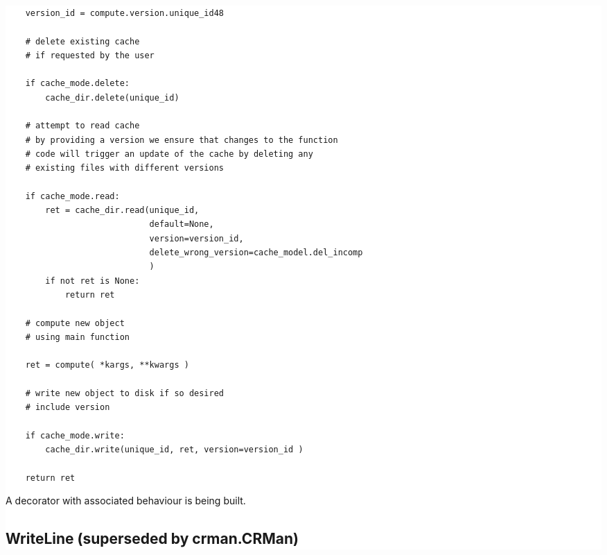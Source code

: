         version_id = compute.version.unique_id48

        # delete existing cache
        # if requested by the user

        if cache_mode.delete:
            cache_dir.delete(unique_id)

        # attempt to read cache
        # by providing a version we ensure that changes to the function
        # code will trigger an update of the cache by deleting any
        # existing files with different versions

        if cache_mode.read:
            ret = cache_dir.read(unique_id, 
                                 default=None, 
                                 version=version_id,
                                 delete_wrong_version=cache_model.del_incomp
                                 )
            if not ret is None:
                return ret                                 
        
        # compute new object
        # using main function

        ret = compute( *kargs, **kwargs )

        # write new object to disk if so desired
        # include version

        if cache_mode.write:
            cache_dir.write(unique_id, ret, version=version_id )

        return ret

A decorator with associated behaviour is being built.

## WriteLine (superseded by crman.CRMan)
